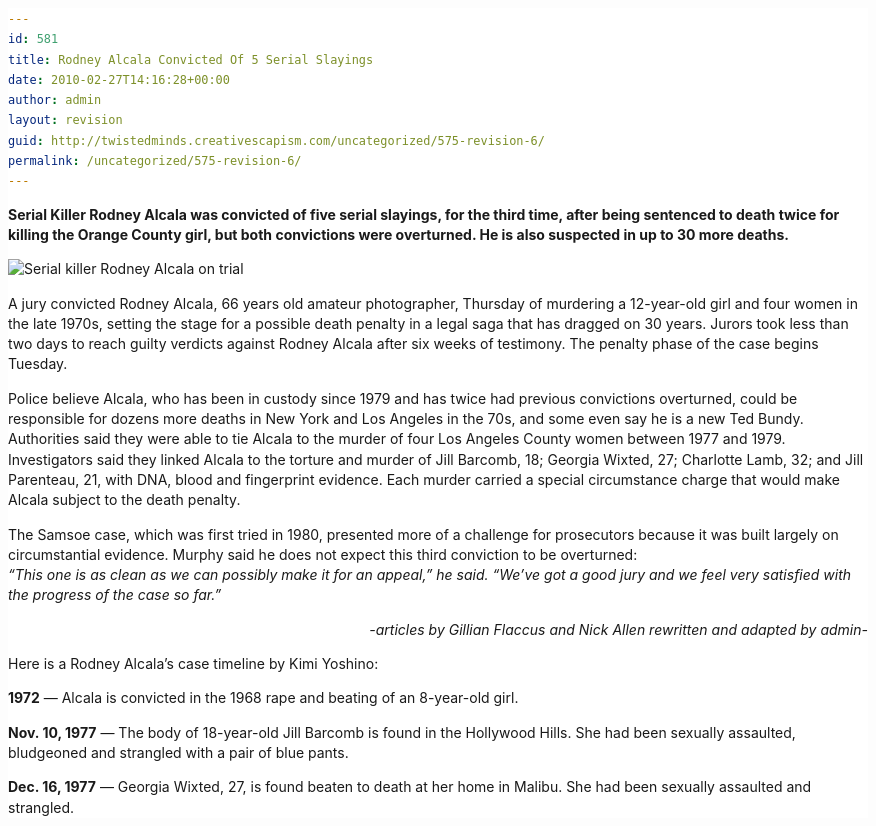 ```yaml
---
id: 581
title: Rodney Alcala Convicted Of 5 Serial Slayings
date: 2010-02-27T14:16:28+00:00
author: admin
layout: revision
guid: http://twistedminds.creativescapism.com/uncategorized/575-revision-6/
permalink: /uncategorized/575-revision-6/
---
```

<p class="dropcap-first">
  <strong>Serial Killer Rodney Alcala was convicted of five serial slayings, for the third time, after being sentenced to death twice for killing the Orange County girl, but both convictions were overturned. He is also suspected in up to 30 more deaths.</strong>
</p>

<p style="text-align: left;">
  <img class="aligncenter" title="Serial killer Rodney Alcala convicted" src="img/post/RodneyAlcalaConvicted.jpg" alt="Serial killer Rodney Alcala on trial" width="70%" />
</p>

A jury convicted Rodney Alcala, 66 years old amateur photographer, Thursday of murdering a 12-year-old girl and four women in the late 1970s, setting the stage for a possible death penalty in a legal saga that has dragged on 30 years. Jurors took less than two days to reach guilty verdicts against Rodney Alcala after six weeks of testimony. The penalty phase of the case begins Tuesday.

Police believe Alcala, who has been in custody since 1979 and has twice had previous convictions overturned, could be responsible for dozens more deaths in New York and Los Angeles in the 70s, and some even say he is a new Ted Bundy. Authorities said they were able to tie Alcala to the murder of four Los Angeles County women between 1977 and 1979. Investigators said they linked Alcala to the torture and murder of Jill Barcomb, 18; Georgia Wixted, 27; Charlotte Lamb, 32; and Jill Parenteau, 21, with DNA, blood and fingerprint evidence. Each murder carried a special circumstance charge that would make Alcala subject to the death penalty.

The Samsoe case, which was first tried in 1980, presented more of a challenge for prosecutors because it was built largely on circumstantial evidence. Murphy said he does not expect this third conviction to be overturned:  
_&#8220;This one is as clean as we can possibly make it for an appeal,&#8221; he said. &#8220;We&#8217;ve got a good jury and we feel very satisfied with the progress of the case so far.&#8221;_

<p style="text-align: right;">
  <em>-articles by Gillian Flaccus and Nick Allen rewritten and adapted by admin-</em>
</p>

Here is a Rodney Alcala&#8217;s case timeline by Kimi Yoshino:



**1972** — Alcala is convicted in the 1968 rape and beating of an 8-year-old girl.

**Nov. 10, 1977** — The body of 18-year-old Jill Barcomb is found in the Hollywood Hills. She had been sexually assaulted, bludgeoned and strangled with a pair of blue pants.

**Dec. 16, 1977** — Georgia Wixted, 27, is found beaten to death at her home in Malibu. She had been sexually assaulted and strangled.
